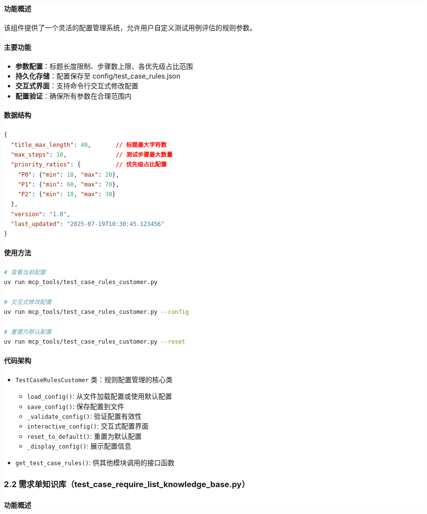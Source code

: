 #### 功能概述

该组件提供了一个灵活的配置管理系统，允许用户自定义测试用例评估的规则参数。

#### 主要功能

- **参数配置**：标题长度限制、步骤数上限、各优先级占比范围
- **持久化存储**：配置保存至 config/test_case_rules.json
- **交互式界面**：支持命令行交互式修改配置
- **配置验证**：确保所有参数在合理范围内

#### 数据结构

```json
{
  "title_max_length": 40,       // 标题最大字符数
  "max_steps": 10,              // 测试步骤最大数量
  "priority_ratios": {          // 优先级占比配置
    "P0": {"min": 10, "max": 20},
    "P1": {"min": 60, "max": 70},
    "P2": {"min": 10, "max": 30}
  },
  "version": "1.0",
  "last_updated": "2025-07-19T10:30:45.123456"
}
```

#### 使用方法

```bash
# 查看当前配置
uv run mcp_tools/test_case_rules_customer.py

# 交互式修改配置
uv run mcp_tools/test_case_rules_customer.py --config

# 重置为默认配置
uv run mcp_tools/test_case_rules_customer.py --reset
```

#### 代码架构

- `TestCaseRulesCustomer` 类：规则配置管理的核心类
  - `load_config()`: 从文件加载配置或使用默认配置
  - `save_config()`: 保存配置到文件
  - `_validate_config()`: 验证配置有效性
  - `interactive_config()`: 交互式配置界面
  - `reset_to_default()`: 重置为默认配置
  - `_display_config()`: 展示配置信息

- `get_test_case_rules()`: 供其他模块调用的接口函数

### 2.2 需求单知识库（test_case_require_list_knowledge_base.py）

#### 功能概述
